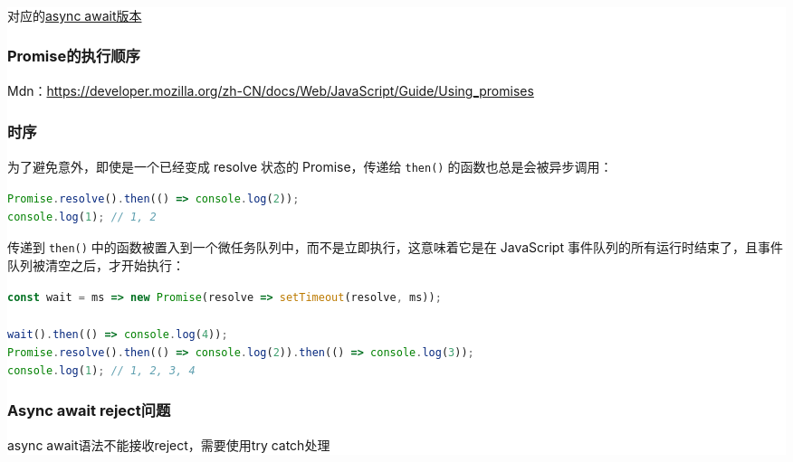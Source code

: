 对应的[async await版本](../async-await语法糖)

### Promise的执行顺序

Mdn：https://developer.mozilla.org/zh-CN/docs/Web/JavaScript/Guide/Using_promises

### 时序

为了避免意外，即使是一个已经变成 resolve 状态的 Promise，传递给 `then()` 的函数也总是会被异步调用：

```js
Promise.resolve().then(() => console.log(2));
console.log(1); // 1, 2
```

传递到 `then()` 中的函数被置入到一个微任务队列中，而不是立即执行，这意味着它是在 JavaScript 事件队列的所有运行时结束了，且事件队列被清空之后，才开始执行：

```js
const wait = ms => new Promise(resolve => setTimeout(resolve, ms));

wait().then(() => console.log(4));
Promise.resolve().then(() => console.log(2)).then(() => console.log(3));
console.log(1); // 1, 2, 3, 4
```



### Async await reject问题

async await语法不能接收reject，需要使用try catch处理
